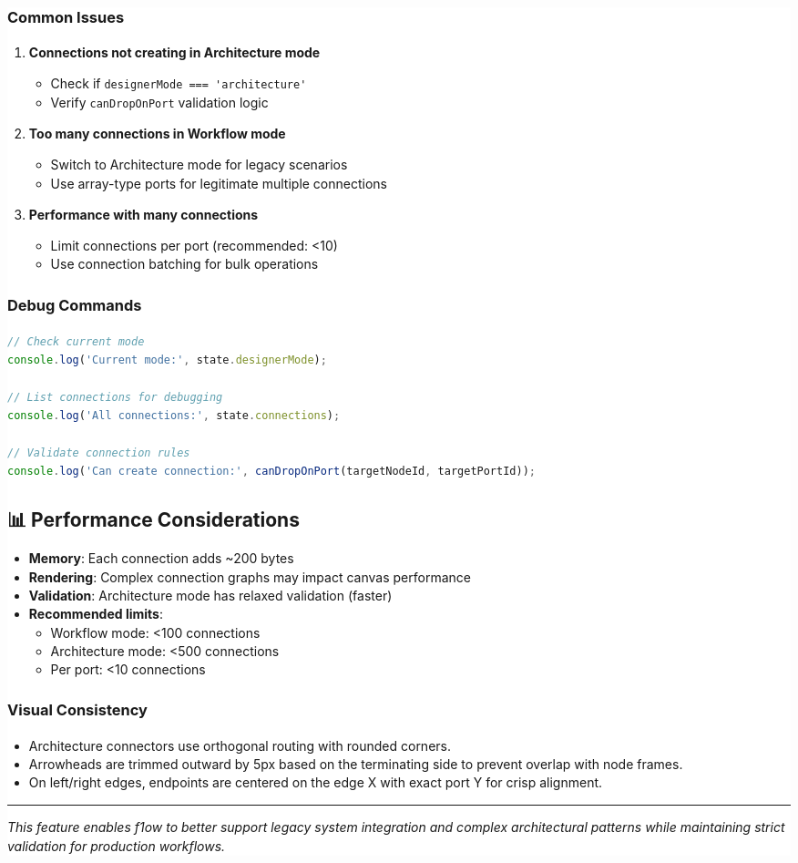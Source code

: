 ### Common Issues

1. **Connections not creating in Architecture mode**
   - Check if `designerMode === 'architecture'`
   - Verify `canDropOnPort` validation logic

2. **Too many connections in Workflow mode**
   - Switch to Architecture mode for legacy scenarios
   - Use array-type ports for legitimate multiple connections

3. **Performance with many connections**
   - Limit connections per port (recommended: <10)
   - Use connection batching for bulk operations

### Debug Commands

```javascript
// Check current mode
console.log('Current mode:', state.designerMode);

// List connections for debugging
console.log('All connections:', state.connections);

// Validate connection rules
console.log('Can create connection:', canDropOnPort(targetNodeId, targetPortId));
```

## 📊 Performance Considerations

- **Memory**: Each connection adds ~200 bytes
- **Rendering**: Complex connection graphs may impact canvas performance
- **Validation**: Architecture mode has relaxed validation (faster)
- **Recommended limits**:
  - Workflow mode: <100 connections
  - Architecture mode: <500 connections
  - Per port: <10 connections

### Visual Consistency

- Architecture connectors use orthogonal routing with rounded corners.
- Arrowheads are trimmed outward by 5px based on the terminating side to prevent overlap with node frames.
- On left/right edges, endpoints are centered on the edge X with exact port Y for crisp alignment.

---

_This feature enables f1ow to better support legacy system integration and complex architectural patterns while maintaining strict validation for production workflows._
